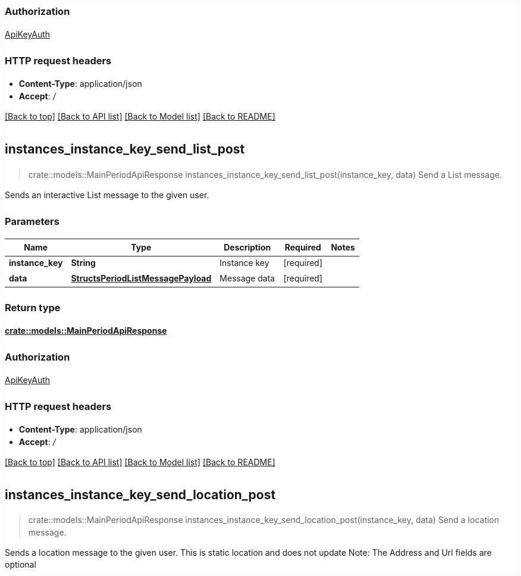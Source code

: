 ### Authorization

[ApiKeyAuth](../README.md#ApiKeyAuth)

### HTTP request headers

- **Content-Type**: application/json
- **Accept**: */*

[[Back to top]](#) [[Back to API list]](../README.md#documentation-for-api-endpoints) [[Back to Model list]](../README.md#documentation-for-models) [[Back to README]](../README.md)


## instances_instance_key_send_list_post

> crate::models::MainPeriodApiResponse instances_instance_key_send_list_post(instance_key, data)
Send a List message.

Sends an interactive List message to the given user.

### Parameters


Name | Type | Description  | Required | Notes
------------- | ------------- | ------------- | ------------- | -------------
**instance_key** | **String** | Instance key | [required] |
**data** | [**StructsPeriodListMessagePayload**](StructsPeriodListMessagePayload.md) | Message data | [required] |

### Return type

[**crate::models::MainPeriodApiResponse**](main.APIResponse.md)

### Authorization

[ApiKeyAuth](../README.md#ApiKeyAuth)

### HTTP request headers

- **Content-Type**: application/json
- **Accept**: */*

[[Back to top]](#) [[Back to API list]](../README.md#documentation-for-api-endpoints) [[Back to Model list]](../README.md#documentation-for-models) [[Back to README]](../README.md)


## instances_instance_key_send_location_post

> crate::models::MainPeriodApiResponse instances_instance_key_send_location_post(instance_key, data)
Send a location message.

Sends a location message to the given user. This is static location and does not update Note: The Address and Url fields are optional
